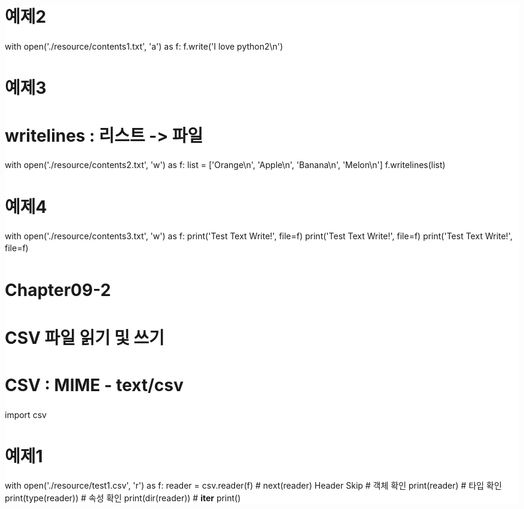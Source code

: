 # 예제2
with open('./resource/contents1.txt', 'a') as f:
    f.write('I love python2\n')
    
    
# 예제3
# writelines : 리스트 -> 파일
with open('./resource/contents2.txt', 'w') as f:
    list = ['Orange\n', 'Apple\n', 'Banana\n', 'Melon\n']
    f.writelines(list)
    
# 예제4
with open('./resource/contents3.txt', 'w') as f:
    print('Test Text Write!', file=f)
    print('Test Text Write!', file=f)
    print('Test Text Write!', file=f)
# Chapter09-2
# CSV 파일 읽기 및 쓰기

# CSV : MIME - text/csv

import csv

# 예제1
with open('./resource/test1.csv', 'r') as f:
    reader = csv.reader(f)
    # next(reader) Header Skip
    # 객체 확인
    print(reader)
    # 타입 확인
    print(type(reader))
    # 속성 확인
    print(dir(reader))  # __iter__
    print()
